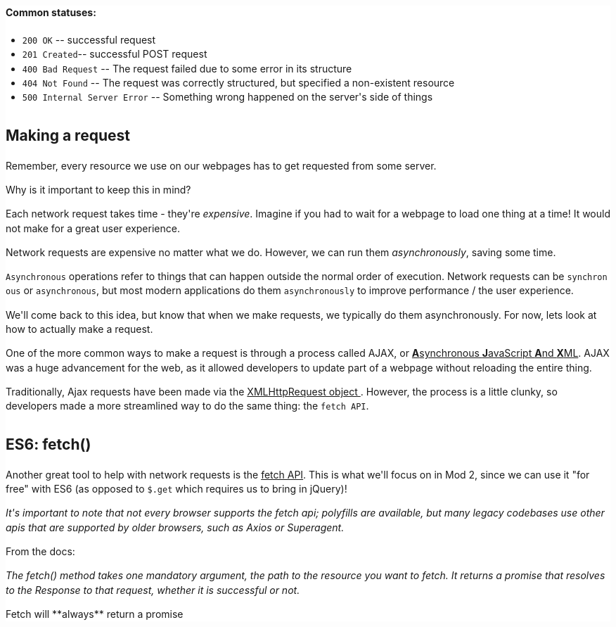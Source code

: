 #### Common statuses:

* `200 OK` -- successful request
* `201 Created`-- successful POST request
* `400 Bad Request` -- The request failed due to some error in its structure
* `404 Not Found` -- The request was correctly structured, but specified a non-existent resource
* `500 Internal Server Error` -- Something wrong happened on the server's side of things


## Making a request

Remember, every resource we use on our webpages has to get requested from some server.

Why is it important to keep this in mind?

Each network request takes time - they're _expensive_. Imagine if you had to wait for a webpage to load one thing at a time! It would not make for a great user experience.

Network requests are expensive no matter what we do. However, we can run them _asynchronously_, saving some time.

`Asynchronous` operations refer to things that can happen outside the normal order of execution. Network requests can be `synchronous` or `asynchronous`, but most modern applications do them `asynchronously` to improve performance / the user experience.

We'll come back to this idea, but know that when we make requests, we typically do them asynchronously. For now, lets look at how to actually make a request.

One of the more common ways to make a request is through a process called AJAX, or [**A**synchronous **J**avaScript **A**nd **X**ML](https://developer.mozilla.org/en-US/docs/AJAX). AJAX was a huge advancement for the web, as it allowed developers to update part of a webpage without reloading the entire thing.

Traditionally, Ajax requests have been made via the <a href="https://developer.mozilla.org/en-US/docs/Web/API/XMLHttpRequest" target="\__blank"> XMLHttpRequest object </a>. However, the process is a little clunky, so developers made a more streamlined way to do the same thing: the `fetch API`.



## ES6: fetch()

Another great tool to help with network requests is the <a href="https://developer.mozilla.org/en-US/docs/Web/API/Fetch_API" target="\__blank">fetch API</a>. This is what we'll focus on in Mod 2, since we can use it "for free" with ES6 (as opposed to `$.get` which requires us to bring in jQuery)!

_It's important to note that not every browser supports the fetch api; polyfills are available, but many legacy codebases use other apis that are supported by older browsers, such as Axios or Superagent._

From the docs:

_The fetch() method takes one mandatory argument, the path to the resource you want to fetch. It returns a promise that resolves to the Response to that request, whether it is successful or not._


<section class="note">
Fetch will **always** return a promise
</section>
